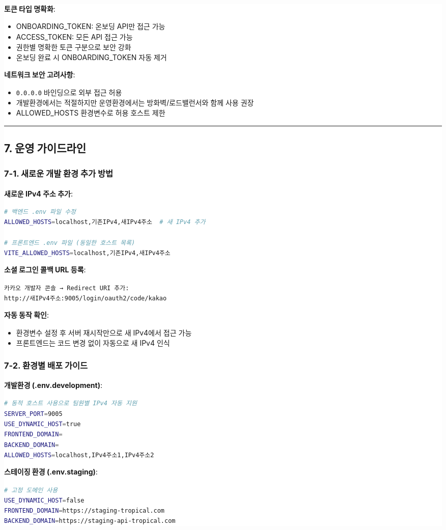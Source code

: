 **토큰 타입 명확화**:
- ONBOARDING_TOKEN: 온보딩 API만 접근 가능
- ACCESS_TOKEN: 모든 API 접근 가능
- 권한별 명확한 토큰 구분으로 보안 강화
- 온보딩 완료 시 ONBOARDING_TOKEN 자동 제거

**네트워크 보안 고려사항**:
- `0.0.0.0` 바인딩으로 외부 접근 허용
- 개발환경에서는 적절하지만 운영환경에서는 방화벽/로드밸런서와 함께 사용 권장
- ALLOWED_HOSTS 환경변수로 허용 호스트 제한

---

## 7. 운영 가이드라인

### 7-1. 새로운 개발 환경 추가 방법

**새로운 IPv4 주소 추가**:
```bash
# 백엔드 .env 파일 수정
ALLOWED_HOSTS=localhost,기존IPv4,새IPv4주소  # 새 IPv4 추가

# 프론트엔드 .env 파일 (동일한 호스트 목록)
VITE_ALLOWED_HOSTS=localhost,기존IPv4,새IPv4주소
```

**소셜 로그인 콜백 URL 등록**:
```
카카오 개발자 콘솔 → Redirect URI 추가:
http://새IPv4주소:9005/login/oauth2/code/kakao
```

**자동 동작 확인**:
- 환경변수 설정 후 서버 재시작만으로 새 IPv4에서 접근 가능
- 프론트엔드는 코드 변경 없이 자동으로 새 IPv4 인식

### 7-2. 환경별 배포 가이드

**개발환경 (.env.development)**:
```bash
# 동적 호스트 사용으로 팀원별 IPv4 자동 지원
SERVER_PORT=9005
USE_DYNAMIC_HOST=true
FRONTEND_DOMAIN=
BACKEND_DOMAIN=
ALLOWED_HOSTS=localhost,IPv4주소1,IPv4주소2
```

**스테이징 환경 (.env.staging)**:
```bash
# 고정 도메인 사용
USE_DYNAMIC_HOST=false
FRONTEND_DOMAIN=https://staging-tropical.com
BACKEND_DOMAIN=https://staging-api-tropical.com
```
